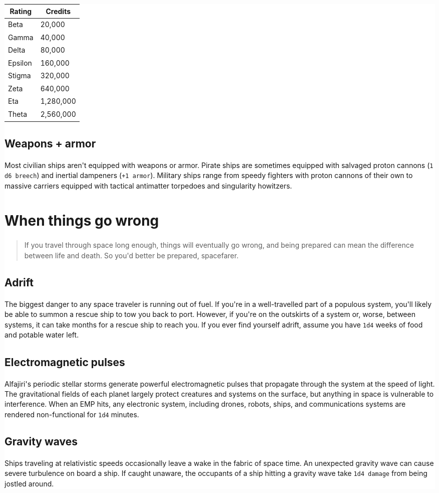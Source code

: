 | **Rating** | **Credits** |
| ---------- | ----------- |
| Beta       | 20,000      |
| Gamma      | 40,000      |
| Delta      | 80,000      |
| Epsilon    | 160,000     |
| Stigma     | 320,000     |
| Zeta       | 640,000     |
| Eta        | 1,280,000   |
| Theta      | 2,560,000   |

## Weapons + armor

Most civilian ships aren't equipped with weapons or armor. Pirate ships are sometimes equipped with salvaged proton cannons (`1d6 breech`) and inertial dampeners (`+1 armor`). Military ships range from speedy fighters with proton cannons of their own to massive carriers equipped with tactical antimatter torpedoes and singularity howitzers.

# When things go wrong

> If you travel through space long enough, things will eventually go wrong, and being prepared can mean the difference between life and death. So you'd better be prepared, spacefarer.

## Adrift

The biggest danger to any space traveler is running out of fuel. If you're in a well-travelled part of a populous system, you'll likely be able to summon a rescue ship to tow you back to port. However, if you're on the outskirts of a system or, worse, between systems, it can take months for a rescue ship to reach you. If you ever find yourself adrift, assume you have `1d4` weeks of food and potable water left.

## Electromagnetic pulses

Alfajiri's periodic stellar storms generate powerful electromagnetic pulses that propagate through the system at the speed of light. The gravitational fields of each planet largely protect creatures and systems on the surface, but anything in space is vulnerable to interference. When an EMP hits, any electronic system, including drones, robots, ships, and communications systems are rendered non-functional for `1d4` minutes.

## Gravity waves

Ships traveling at relativistic speeds occasionally leave a wake in the fabric of space time. An unexpected gravity wave can cause severe turbulence on board a ship. If caught unaware, the occupants of a ship hitting a gravity wave take `1d4 damage` from being jostled around.
